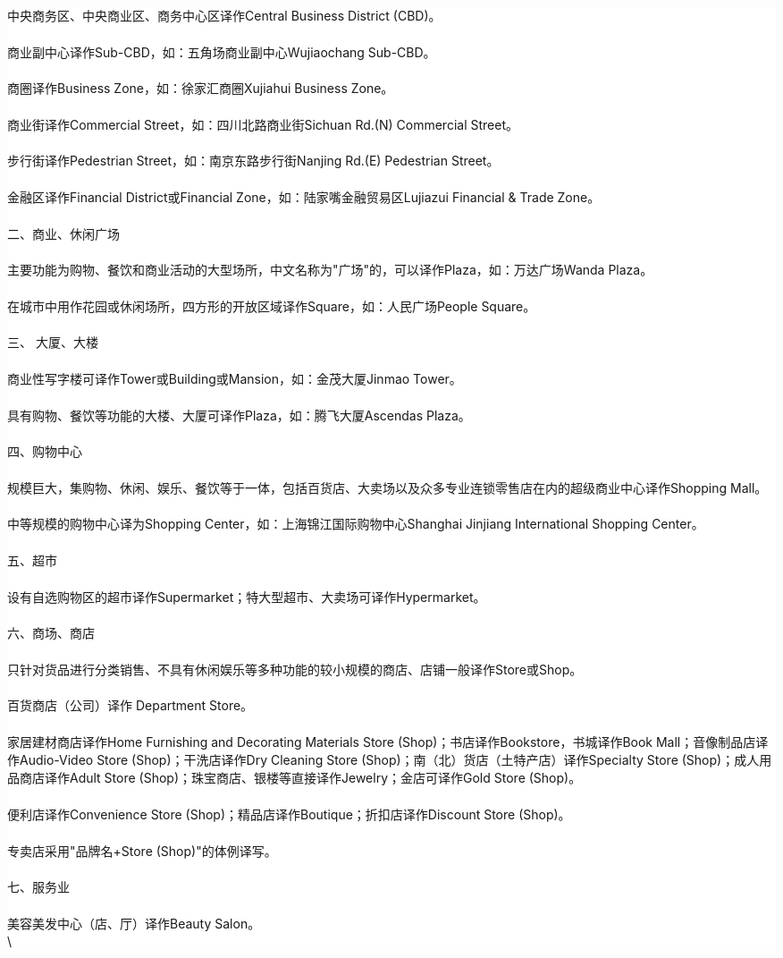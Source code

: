 中央商务区、中央商业区、商务中心区译作Central Business District (CBD)。\
\
商业副中心译作Sub-CBD，如：五角场商业副中心Wujiaochang Sub-CBD。\
\
商圈译作Business Zone，如：徐家汇商圈Xujiahui Business Zone。\
\
商业街译作Commercial Street，如：四川北路商业街Sichuan Rd.(N) Commercial
Street。\
\
步行街译作Pedestrian Street，如：南京东路步行街Nanjing Rd.(E) Pedestrian
Street。\
\
金融区译作Financial District或Financial
Zone，如：陆家嘴金融贸易区Lujiazui Financial & Trade Zone。\
\
二、商业、休闲广场\
\
主要功能为购物、餐饮和商业活动的大型场所，中文名称为"广场"的，可以译作Plaza，如：万达广场Wanda
Plaza。\
\
在城市中用作花园或休闲场所，四方形的开放区域译作Square，如：人民广场People
Square。\
\
三、 大厦、大楼\
\
商业性写字楼可译作Tower或Building或Mansion，如：金茂大厦Jinmao Tower。\
\
具有购物、餐饮等功能的大楼、大厦可译作Plaza，如：腾飞大厦Ascendas
Plaza。\
\
四、购物中心\
\
规模巨大，集购物、休闲、娱乐、餐饮等于一体，包括百货店、大卖场以及众多专业连锁零售店在内的超级商业中心译作Shopping
Mall。\
\
中等规模的购物中心译为Shopping Center，如：上海锦江国际购物中心Shanghai
Jinjiang International Shopping Center。\
\
五、超市\
\
设有自选购物区的超市译作Supermarket；特大型超市、大卖场可译作Hypermarket。\
\
六、商场、商店\
\
只针对货品进行分类销售、不具有休闲娱乐等多种功能的较小规模的商店、店铺一般译作Store或Shop。\
\
百货商店（公司）译作 Department Store。\
\
家居建材商店译作Home Furnishing and Decorating Materials Store
(Shop)；书店译作Bookstore，书城译作Book Mall；音像制品店译作Audio-Video
Store (Shop)；干洗店译作Dry Cleaning Store
(Shop)；南（北）货店（土特产店）译作Specialty Store
(Shop)；成人用品商店译作Adult Store
(Shop)；珠宝商店、银楼等直接译作Jewelry；金店可译作Gold Store (Shop)。\
\
便利店译作Convenience Store
(Shop)；精品店译作Boutique；折扣店译作Discount Store (Shop)。\
\
专卖店采用"品牌名+Store (Shop)"的体例译写。\
\
七、服务业\
\
美容美发中心（店、厅）译作Beauty Salon。\
\